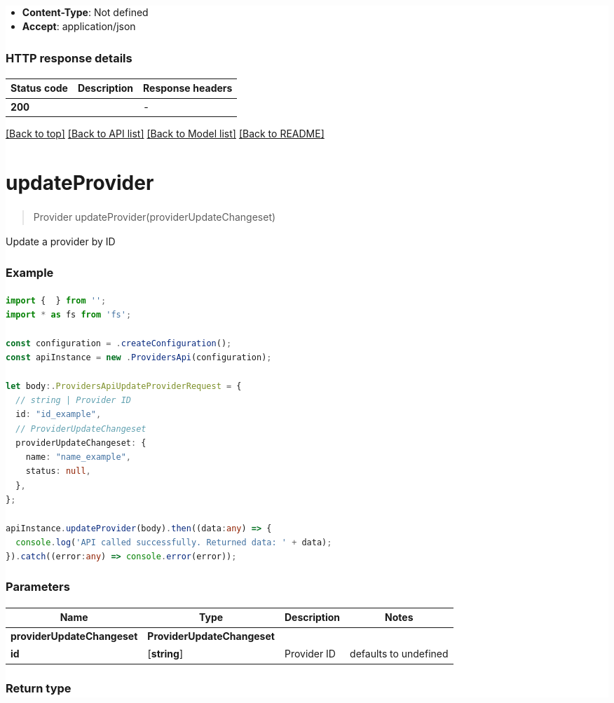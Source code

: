  - **Content-Type**: Not defined
 - **Accept**: application/json


### HTTP response details
| Status code | Description | Response headers |
|-------------|-------------|------------------|
**200** |  |  -  |

[[Back to top]](#) [[Back to API list]](README.md#documentation-for-api-endpoints) [[Back to Model list]](README.md#documentation-for-models) [[Back to README]](README.md)

# **updateProvider**
> Provider updateProvider(providerUpdateChangeset)

Update a provider by ID

### Example


```typescript
import {  } from '';
import * as fs from 'fs';

const configuration = .createConfiguration();
const apiInstance = new .ProvidersApi(configuration);

let body:.ProvidersApiUpdateProviderRequest = {
  // string | Provider ID
  id: "id_example",
  // ProviderUpdateChangeset
  providerUpdateChangeset: {
    name: "name_example",
    status: null,
  },
};

apiInstance.updateProvider(body).then((data:any) => {
  console.log('API called successfully. Returned data: ' + data);
}).catch((error:any) => console.error(error));
```


### Parameters

Name | Type | Description  | Notes
------------- | ------------- | ------------- | -------------
 **providerUpdateChangeset** | **ProviderUpdateChangeset**|  |
 **id** | [**string**] | Provider ID | defaults to undefined


### Return type
